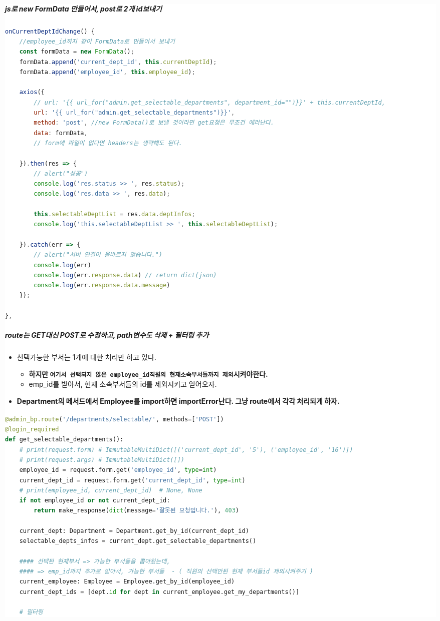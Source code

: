 ##### js로 new FormData 만들어서, post로 2개 id보내기

```js
onCurrentDeptIdChange() {
    //employee_id까지 같이 FormData로 만들어서 보내기
    const formData = new FormData();
    formData.append('current_dept_id', this.currentDeptId);
    formData.append('employee_id', this.employee_id);

    axios({
        // url: '{{ url_for("admin.get_selectable_departments", department_id="")}}' + this.currentDeptId,
        url: '{{ url_for("admin.get_selectable_departments")}}',
        method: 'post', //new FormData()로 보낼 것이라면 get요청은 무조건 에러난다.
        data: formData,
        // form에 파일이 없다면 headers는 생략해도 된다.

    }).then(res => {
        // alert("성공")
        console.log('res.status >> ', res.status);
        console.log('res.data >> ', res.data);

        this.selectableDeptList = res.data.deptInfos;
        console.log('this.selectableDeptList >> ', this.selectableDeptList);

    }).catch(err => {
        // alert("서버 연결이 올바르지 않습니다.")
        console.log(err)
        console.log(err.response.data) // return dict(json)
        console.log(err.response.data.message)
    });

},
```



##### route는 GET대신 POST로 수정하고, path변수도 삭제 + 필터링 추가

- 선택가능한 부서는 1개에 대한 처리만 하고 있다.
  - **하지만 `여기서 선택되지 않은 employee_id직원의 현재소속부서들까지 제외`시켜야한다.**
  - emp_id를 받아서, 현재 소속부서들의 id를 제외시키고 얻어오자.

- **Department의 메서드에서 Employee를 import하면 importError난다. 그냥 route에서 각각 처리되게 하자.**

```python
@admin_bp.route('/departments/selectable/', methods=['POST'])
@login_required
def get_selectable_departments():
    # print(request.form) # ImmutableMultiDict([('current_dept_id', '5'), ('employee_id', '16')])
    # print(request.args) # ImmutableMultiDict([])
    employee_id = request.form.get('employee_id', type=int)
    current_dept_id = request.form.get('current_dept_id', type=int)
    # print(employee_id, current_dept_id)  # None, None
    if not employee_id or not current_dept_id:
        return make_response(dict(message='잘못된 요청입니다.'), 403)

    current_dept: Department = Department.get_by_id(current_dept_id)
    selectable_depts_infos = current_dept.get_selectable_departments()

    #### 선택된 현재부서 => 가능한 부서들을 뽑아왔는데,
    #### => emp_id까지 추가로 받아서, 가능한 부서들  - ( 직원의 선택안된 현재 부서들id 제외시켜주기 )
    current_employee: Employee = Employee.get_by_id(employee_id)
    current_dept_ids = [dept.id for dept in current_employee.get_my_departments()]

    # 필터링
```